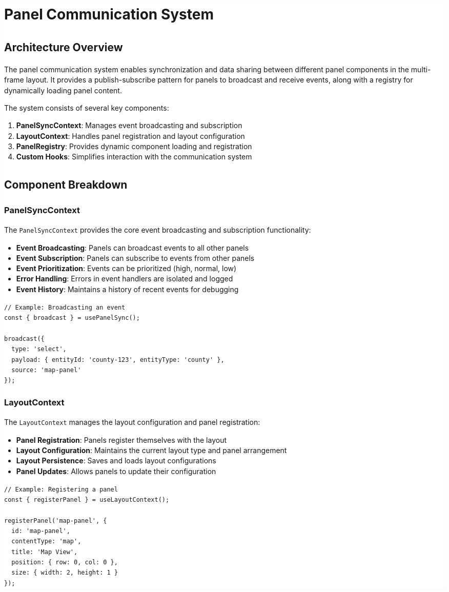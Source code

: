 # Panel Communication System

## Architecture Overview

The panel communication system enables synchronization and data sharing between different panel components in the multi-frame layout. It provides a publish-subscribe pattern for panels to broadcast and receive events, along with a registry for dynamically loading panel content.

The system consists of several key components:

1. **PanelSyncContext**: Manages event broadcasting and subscription
2. **LayoutContext**: Handles panel registration and layout configuration
3. **PanelRegistry**: Provides dynamic component loading and registration
4. **Custom Hooks**: Simplifies interaction with the communication system

## Component Breakdown

### PanelSyncContext

The `PanelSyncContext` provides the core event broadcasting and subscription functionality:

- **Event Broadcasting**: Panels can broadcast events to all other panels
- **Event Subscription**: Panels can subscribe to events from other panels
- **Event Prioritization**: Events can be prioritized (high, normal, low)
- **Error Handling**: Errors in event handlers are isolated and logged
- **Event History**: Maintains a history of recent events for debugging

```tsx
// Example: Broadcasting an event
const { broadcast } = usePanelSync();

broadcast({
  type: 'select',
  payload: { entityId: 'county-123', entityType: 'county' },
  source: 'map-panel'
});
```

### LayoutContext

The `LayoutContext` manages the layout configuration and panel registration:

- **Panel Registration**: Panels register themselves with the layout
- **Layout Configuration**: Maintains the current layout type and panel arrangement
- **Layout Persistence**: Saves and loads layout configurations
- **Panel Updates**: Allows panels to update their configuration

```tsx
// Example: Registering a panel
const { registerPanel } = useLayoutContext();

registerPanel('map-panel', {
  id: 'map-panel',
  contentType: 'map',
  title: 'Map View',
  position: { row: 0, col: 0 },
  size: { width: 2, height: 1 }
});
```
